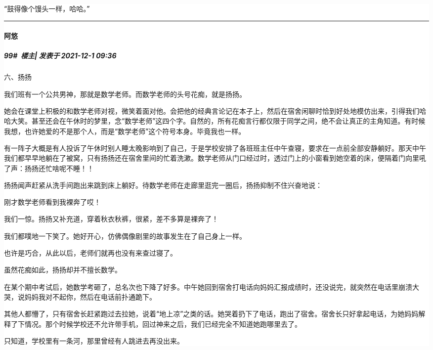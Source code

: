 “鼓得像个馒头一样，哈哈。”

*****

####  阿悠  
##### 99#         楼主| 发表于 2021-12-1 09:36

六、扬扬

我们班有一个公共男神，那就是数学老师。而数学老师的头号花痴，就是扬扬。

她会在课堂上积极的和数学老师对视，微笑着面对他。会把他的经典言论记在本子上，然后在宿舍闲聊时恰到好处地模仿出来，引得我们哈哈大笑。甚至还会在午休时的梦里，念“数学老师”这四个字。自然的，所有花痴言行都仅限于同学之间，绝不会让真正的主角知道。有时候我想，也许她爱的不是那个人，而是“数学老师”这个符号本身。毕竟我也一样。

有一阵子大概是有人投诉了午休时别人睡太晚影响到了自己，于是学校安排了各班班主任中午查寝，要求在一点前全部安静躺好。那天中午我们都早早地躺在了被窝，只有扬扬还在宿舍里间的忙着洗漱。数学老师从门口经过时，透过门上的小窗看到她空着的床，便隔着门向里吼了声：扬扬还忙啥呢不睡！！

扬扬闻声赶紧从洗手间跑出来跳到床上躺好。待数学老师在走廊里逛完一圈后，扬扬抑制不住兴奋地说：

刚才数学老师看到我裸奔了哎！

我们一惊。扬扬又补充道，穿着秋衣秋裤，很紧，差不多算是裸奔了！

我们都噗地一下笑了。她好开心，仿佛偶像剧里的故事发生在了自己身上一样。

也许是巧合，从此以后，老师们就再也没有来查过寝了。

虽然花痴如此，扬扬却并不擅长数学。

在某个期中考试后，她数学考砸了，总名次也下降了好多。中午她回到宿舍打电话向妈妈汇报成绩时，还没说完，就突然在电话里崩溃大哭，说妈妈我对不起你，然后在电话前扑通跪下。

其他人都懵了，只有宿舍长赶紧跑过去拉她，说着“地上凉”之类的话。她哭着扔下了电话，跑出了宿舍。宿舍长只好拿起电话，为她妈妈解释了下情况。那个时候学校还不允许带手机，回过神来之后，我们已经完全不知道她跑哪里去了。

只知道，学校里有一条河，那里曾经有人跳进去再没出来。

